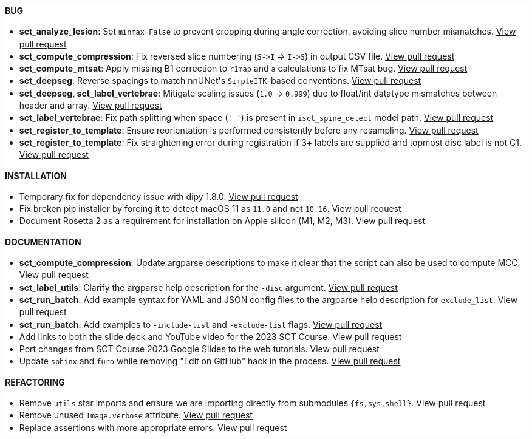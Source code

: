 **BUG**
 - **sct_analyze_lesion**: Set `minmax=False` to prevent cropping during angle correction, avoiding slice number mismatches. [View pull request](https://github.com/spinalcordtoolbox/spinalcordtoolbox/pull/4316)
 - **sct_compute_compression**: Fix reversed slice numbering (`S->I` => `I->S`) in output CSV file. [View pull request](https://github.com/spinalcordtoolbox/spinalcordtoolbox/pull/4326)
 - **sct_compute_mtsat**: Apply missing B1 correction to `r1map` and `a` calculations to fix MTsat bug. [View pull request](https://github.com/spinalcordtoolbox/spinalcordtoolbox/pull/4306)
 - **sct_deepseg**: Reverse spacings to match nnUNet's `SimpleITK`-based conventions. [View pull request](https://github.com/spinalcordtoolbox/spinalcordtoolbox/pull/4369)
 - **sct_deepseg, sct_label_vertebrae**: Mitigate scaling issues (`1.0` -> `0.999`) due to float/int datatype mismatches between header and array. [View pull request](https://github.com/spinalcordtoolbox/spinalcordtoolbox/pull/4346)
 - **sct_label_vertebrae**: Fix path splitting when space (`' '`) is present in `isct_spine_detect` model path. [View pull request](https://github.com/spinalcordtoolbox/spinalcordtoolbox/pull/4328)
 - **sct_register_to_template**: Ensure reorientation is performed consistently before any resampling. [View pull request](https://github.com/spinalcordtoolbox/spinalcordtoolbox/pull/4300)
 - **sct_register_to_template**: Fix straightening error during registration if 3+ labels are supplied and topmost disc label is not C1. [View pull request](https://github.com/spinalcordtoolbox/spinalcordtoolbox/pull/4347)

**INSTALLATION**
 - Temporary fix for dependency issue with dipy 1.8.0. [View pull request](https://github.com/spinalcordtoolbox/spinalcordtoolbox/pull/4321)
 - Fix broken pip installer by forcing it to detect macOS 11 as `11.0` and not `10.16`. [View pull request](https://github.com/spinalcordtoolbox/spinalcordtoolbox/pull/4359)
 - Document Rosetta 2 as a requirement for installation on Apple silicon (M1, M2, M3). [View pull request](https://github.com/spinalcordtoolbox/spinalcordtoolbox/pull/4368)

**DOCUMENTATION**
 - **sct_compute_compression**: Update argparse descriptions to make it clear that the script can also be used to compute MCC. [View pull request](https://github.com/spinalcordtoolbox/spinalcordtoolbox/pull/4331)
 - **sct_label_utils**: Clarify the argparse help description for the `-disc` argument. [View pull request](https://github.com/spinalcordtoolbox/spinalcordtoolbox/pull/4325)
 - **sct_run_batch**: Add example syntax for YAML and JSON config files to the argparse help description for `exclude_list`. [View pull request](https://github.com/spinalcordtoolbox/spinalcordtoolbox/pull/4304)
 - **sct_run_batch**: Add examples to `-include-list` and `-exclude-list` flags. [View pull request](https://github.com/spinalcordtoolbox/spinalcordtoolbox/pull/4361)
 - Add links to both the slide deck and YouTube video for the 2023 SCT Course. [View pull request](https://github.com/spinalcordtoolbox/spinalcordtoolbox/pull/4307)
 - Port changes from SCT Course 2023 Google Slides to the web tutorials. [View pull request](https://github.com/spinalcordtoolbox/spinalcordtoolbox/pull/4311)
 - Update `sphinx` and `furo` while removing "Edit on GitHub" hack in the process. [View pull request](https://github.com/spinalcordtoolbox/spinalcordtoolbox/pull/4341)

**REFACTORING**
 - Remove `utils` star imports and ensure we are importing directly from submodules `{fs,sys,shell}`. [View pull request](https://github.com/spinalcordtoolbox/spinalcordtoolbox/pull/4289)
 - Remove unused `Image.verbose` attribute. [View pull request](https://github.com/spinalcordtoolbox/spinalcordtoolbox/pull/4292)
 - Replace assertions with more appropriate errors. [View pull request](https://github.com/spinalcordtoolbox/spinalcordtoolbox/pull/4294)
